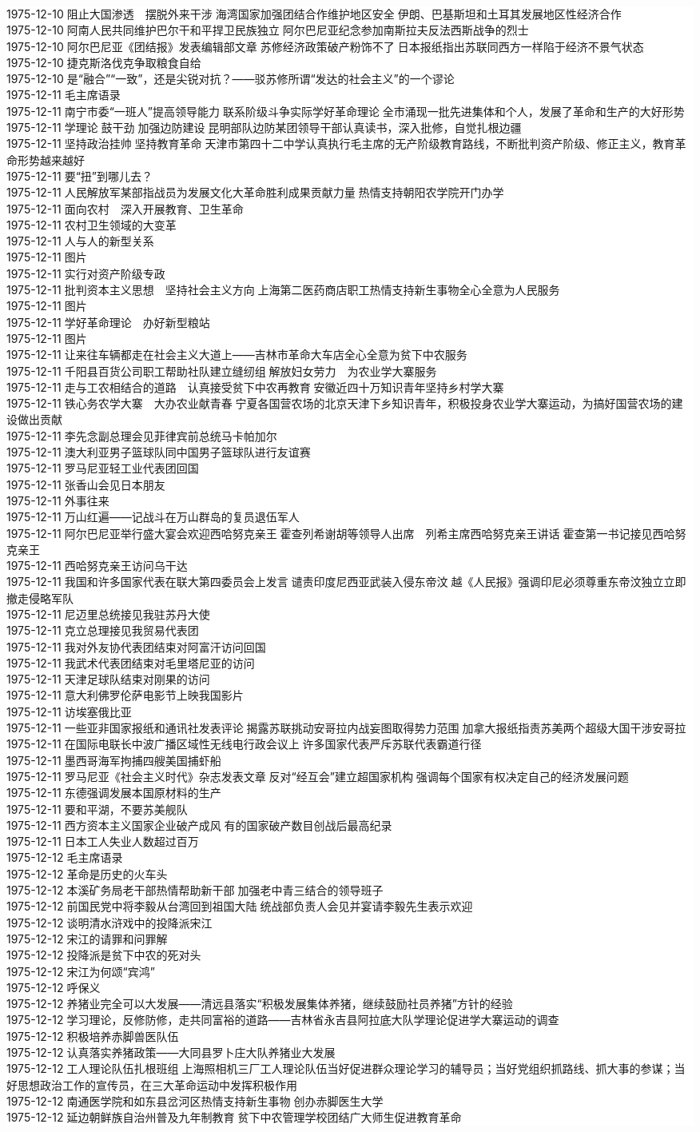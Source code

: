 1975-12-10 阻止大国渗透　摆脱外来干涉  海湾国家加强团结合作维护地区安全  伊朗、巴基斯坦和土耳其发展地区性经济合作  
1975-12-10 阿南人民共同维护巴尔干和平捍卫民族独立  阿尔巴尼亚纪念参加南斯拉夫反法西斯战争的烈士  
1975-12-10 阿尔巴尼亚《团结报》发表编辑部文章  苏修经济政策破产粉饰不了  日本报纸指出苏联同西方一样陷于经济不景气状态  
1975-12-10 捷克斯洛伐克争取粮食自给  
1975-12-10 是“融合”“一致”，还是尖锐对抗？——驳苏修所谓“发达的社会主义”的一个谬论  
1975-12-11 毛主席语录  
1975-12-11 南宁市委“一班人”提高领导能力  联系阶级斗争实际学好革命理论  全市涌现一批先进集体和个人，发展了革命和生产的大好形势  
1975-12-11 学理论  鼓干劲  加强边防建设  昆明部队边防某团领导干部认真读书，深入批修，自觉扎根边疆  
1975-12-11 坚持政治挂帅  坚持教育革命  天津市第四十二中学认真执行毛主席的无产阶级教育路线，不断批判资产阶级、修正主义，教育革命形势越来越好  
1975-12-11 要“扭”到哪儿去？  
1975-12-11 人民解放军某部指战员为发展文化大革命胜利成果贡献力量  热情支持朝阳农学院开门办学  
1975-12-11 面向农村　深入开展教育、卫生革命  
1975-12-11 农村卫生领域的大变革  
1975-12-11 人与人的新型关系  
1975-12-11 图片  
1975-12-11 实行对资产阶级专政  
1975-12-11 批判资本主义思想　坚持社会主义方向  上海第二医药商店职工热情支持新生事物全心全意为人民服务  
1975-12-11 图片  
1975-12-11 学好革命理论　办好新型粮站  
1975-12-11 图片  
1975-12-11 让来往车辆都走在社会主义大道上——吉林市革命大车店全心全意为贫下中农服务  
1975-12-11 千阳县百货公司职工帮助社队建立缝纫组  解放妇女劳力　为农业学大寨服务  
1975-12-11 走与工农相结合的道路　认真接受贫下中农再教育  安徽近四十万知识青年坚持乡村学大寨  
1975-12-11 铁心务农学大寨　大办农业献青春  宁夏各国营农场的北京天津下乡知识青年，积极投身农业学大寨运动，为搞好国营农场的建设做出贡献  
1975-12-11 李先念副总理会见菲律宾前总统马卡帕加尔  
1975-12-11 澳大利亚男子篮球队同中国男子篮球队进行友谊赛  
1975-12-11 罗马尼亚轻工业代表团回国  
1975-12-11 张香山会见日本朋友  
1975-12-11 外事往来  
1975-12-11 万山红遍——记战斗在万山群岛的复员退伍军人  
1975-12-11 阿尔巴尼亚举行盛大宴会欢迎西哈努克亲王  霍查列希谢胡等领导人出席　列希主席西哈努克亲王讲话  霍查第一书记接见西哈努克亲王  
1975-12-11 西哈努克亲王访问乌干达  
1975-12-11 我国和许多国家代表在联大第四委员会上发言   谴责印度尼西亚武装入侵东帝汶   越《人民报》强调印尼必须尊重东帝汶独立立即撤走侵略军队  
1975-12-11 尼迈里总统接见我驻苏丹大使  
1975-12-11 克立总理接见我贸易代表团  
1975-12-11 我对外友协代表团结束对阿富汗访问回国  
1975-12-11 我武术代表团结束对毛里塔尼亚的访问  
1975-12-11 天津足球队结束对刚果的访问  
1975-12-11 意大利佛罗伦萨电影节上映我国影片  
1975-12-11 访埃塞俄比亚  
1975-12-11 一些亚非国家报纸和通讯社发表评论  揭露苏联挑动安哥拉内战妄图取得势力范围  加拿大报纸指责苏美两个超级大国干涉安哥拉  
1975-12-11 在国际电联长中波广播区域性无线电行政会议上  许多国家代表严斥苏联代表霸道行径  
1975-12-11 墨西哥海军拘捕四艘美国捕虾船  
1975-12-11 罗马尼亚《社会主义时代》杂志发表文章  反对“经互会”建立超国家机构  强调每个国家有权决定自己的经济发展问题  
1975-12-11 东德强调发展本国原材料的生产  
1975-12-11 要和平湖，不要苏美舰队  
1975-12-11 西方资本主义国家企业破产成风  有的国家破产数目创战后最高纪录  
1975-12-11 日本工人失业人数超过百万  
1975-12-12 毛主席语录  
1975-12-12 革命是历史的火车头  
1975-12-12 本溪矿务局老干部热情帮助新干部  加强老中青三结合的领导班子  
1975-12-12 前国民党中将李毅从台湾回到祖国大陆  统战部负责人会见并宴请李毅先生表示欢迎  
1975-12-12 谈明清水浒戏中的投降派宋江  
1975-12-12 宋江的请罪和问罪解  
1975-12-12 投降派是贫下中农的死对头  
1975-12-12 宋江为何颂“宾鸿”  
1975-12-12 呼保义  
1975-12-12 养猪业完全可以大发展——清远县落实“积极发展集体养猪，继续鼓励社员养猪”方针的经验  
1975-12-12 学习理论，反修防修，走共同富裕的道路——吉林省永吉县阿拉底大队学理论促进学大寨运动的调查  
1975-12-12 积极培养赤脚兽医队伍  
1975-12-12 认真落实养猪政策——大同县罗卜庄大队养猪业大发展  
1975-12-12 工人理论队伍扎根班组  上海照相机三厂工人理论队伍当好促进群众理论学习的辅导员；当好党组织抓路线、抓大事的参谋；当好思想政治工作的宣传员，在三大革命运动中发挥积极作用  
1975-12-12 南通医学院和如东县岔河区热情支持新生事物  创办赤脚医生大学  
1975-12-12 延边朝鲜族自治州普及九年制教育  贫下中农管理学校团结广大师生促进教育革命  